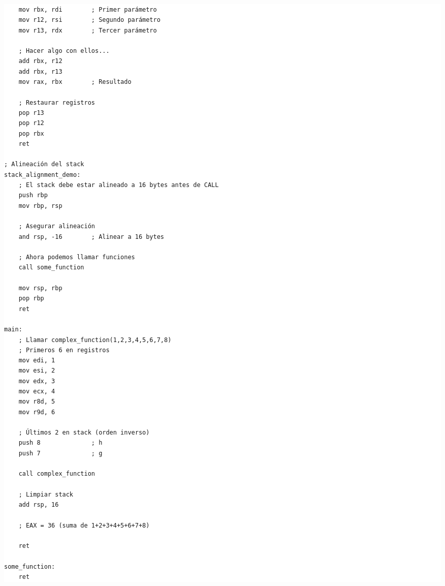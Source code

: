 ```assembly
    mov rbx, rdi        ; Primer parámetro
    mov r12, rsi        ; Segundo parámetro
    mov r13, rdx        ; Tercer parámetro
    
    ; Hacer algo con ellos...
    add rbx, r12
    add rbx, r13
    mov rax, rbx        ; Resultado
    
    ; Restaurar registros
    pop r13
    pop r12
    pop rbx
    ret

; Alineación del stack
stack_alignment_demo:
    ; El stack debe estar alineado a 16 bytes antes de CALL
    push rbp
    mov rbp, rsp
    
    ; Asegurar alineación
    and rsp, -16        ; Alinear a 16 bytes
    
    ; Ahora podemos llamar funciones
    call some_function
    
    mov rsp, rbp
    pop rbp
    ret

main:
    ; Llamar complex_function(1,2,3,4,5,6,7,8)
    ; Primeros 6 en registros
    mov edi, 1
    mov esi, 2
    mov edx, 3
    mov ecx, 4
    mov r8d, 5
    mov r9d, 6
    
    ; Últimos 2 en stack (orden inverso)
    push 8              ; h
    push 7              ; g
    
    call complex_function
    
    ; Limpiar stack
    add rsp, 16
    
    ; EAX = 36 (suma de 1+2+3+4+5+6+7+8)
    
    ret

some_function:
    ret
```
